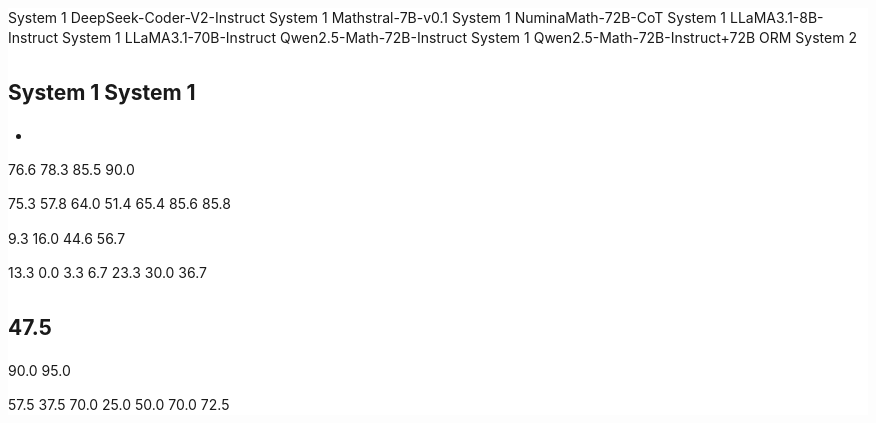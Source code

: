 System 1
DeepSeek-Coder-V2-Instruct
System 1
Mathstral-7B-v0.1
System 1
NuminaMath-72B-CoT
System 1
LLaMA3.1-8B-Instruct
System 1
LLaMA3.1-70B-Instruct
Qwen2.5-Math-72B-Instruct
System 1
Qwen2.5-Math-72B-Instruct+72B ORM System 2

System 1
System 1
-
-

76.6
78.3
85.5
90.0

75.3
57.8
64.0
51.4
65.4
85.6
85.8

9.3
16.0
44.6
56.7

13.3
0.0
3.3
6.7
23.3
30.0
36.7

47.5
-
90.0
95.0

57.5
37.5
70.0
25.0
50.0
70.0
72.5
